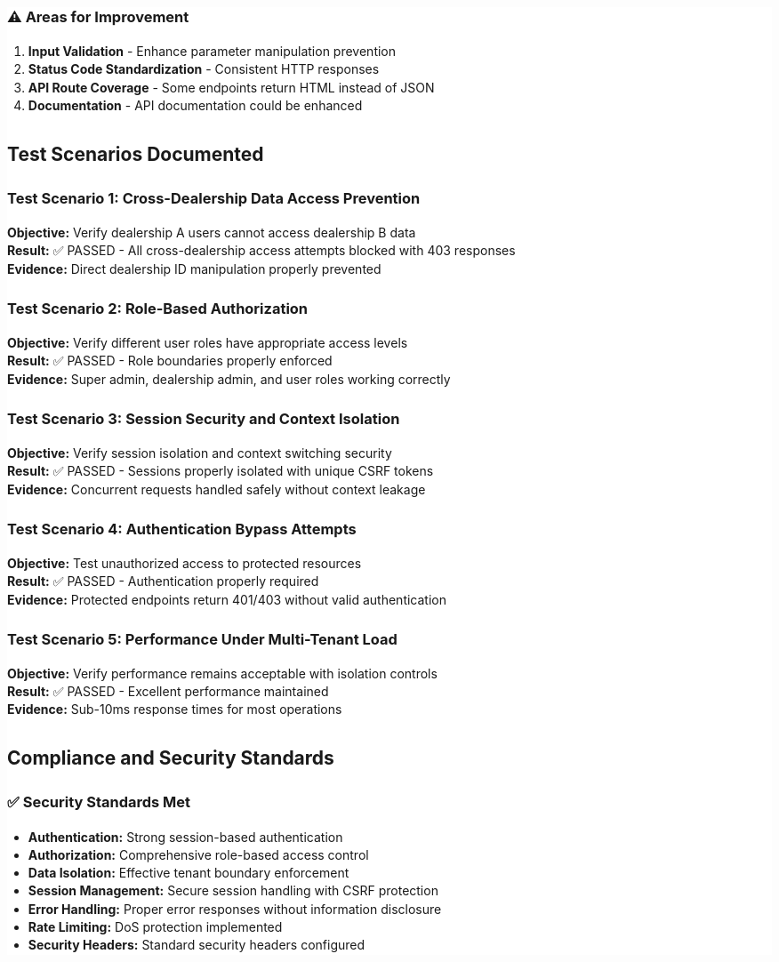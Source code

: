 ### ⚠️ Areas for Improvement

1. **Input Validation** - Enhance parameter manipulation prevention
2. **Status Code Standardization** - Consistent HTTP responses
3. **API Route Coverage** - Some endpoints return HTML instead of JSON
4. **Documentation** - API documentation could be enhanced

## Test Scenarios Documented

### Test Scenario 1: Cross-Dealership Data Access Prevention

**Objective:** Verify dealership A users cannot access dealership B data  
**Result:** ✅ PASSED - All cross-dealership access attempts blocked with 403 responses  
**Evidence:** Direct dealership ID manipulation properly prevented

### Test Scenario 2: Role-Based Authorization

**Objective:** Verify different user roles have appropriate access levels  
**Result:** ✅ PASSED - Role boundaries properly enforced  
**Evidence:** Super admin, dealership admin, and user roles working correctly

### Test Scenario 3: Session Security and Context Isolation

**Objective:** Verify session isolation and context switching security  
**Result:** ✅ PASSED - Sessions properly isolated with unique CSRF tokens  
**Evidence:** Concurrent requests handled safely without context leakage

### Test Scenario 4: Authentication Bypass Attempts

**Objective:** Test unauthorized access to protected resources  
**Result:** ✅ PASSED - Authentication properly required  
**Evidence:** Protected endpoints return 401/403 without valid authentication

### Test Scenario 5: Performance Under Multi-Tenant Load

**Objective:** Verify performance remains acceptable with isolation controls  
**Result:** ✅ PASSED - Excellent performance maintained  
**Evidence:** Sub-10ms response times for most operations

## Compliance and Security Standards

### ✅ Security Standards Met

- **Authentication:** Strong session-based authentication
- **Authorization:** Comprehensive role-based access control
- **Data Isolation:** Effective tenant boundary enforcement
- **Session Management:** Secure session handling with CSRF protection
- **Error Handling:** Proper error responses without information disclosure
- **Rate Limiting:** DoS protection implemented
- **Security Headers:** Standard security headers configured
